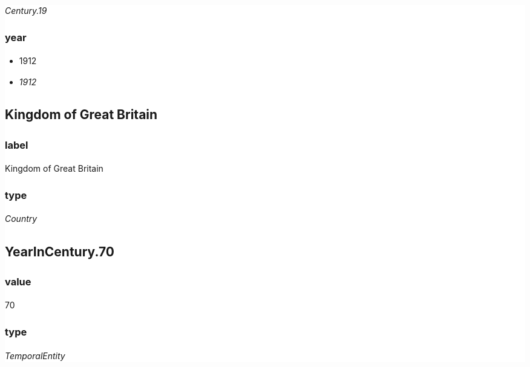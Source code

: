 
*Century.19*

### year

 - 1912

 - *1912*

## Kingdom of Great Britain

### label


Kingdom of Great Britain

### type


*Country*

## YearInCentury.70

### value


70

### type


*TemporalEntity*